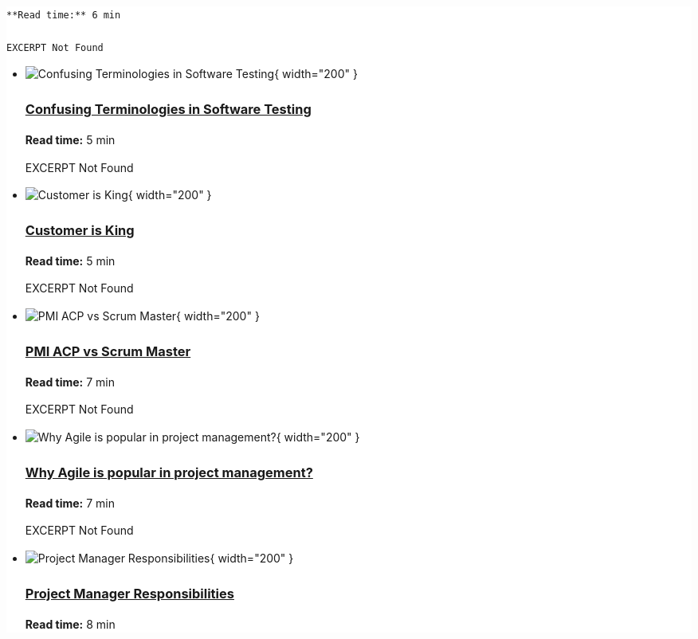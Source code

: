     **Read time:** 6 min
    
    EXCERPT Not Found


- ![Confusing Terminologies in Software Testing](../assets/images/pmblog/1021-Software-Bug-min.png){ width="200" }

    ### [Confusing Terminologies in Software Testing](confusing-terminologies-in-software-testing.md)
    
    **Read time:** 5 min
    
    EXCERPT Not Found
    
</div>

<div class="grid cards" markdown>



- ![Customer is King](../assets/images/pmblog/1020-Customer-Vendor-Relation.jpg){ width="200" }

    ### [Customer is King](customer-is-king.md)
    
    **Read time:** 5 min
    
    EXCERPT Not Found


- ![PMI ACP vs Scrum Master](../assets/images/pmblog/1019-PMI-ACP-Scrum-min.png){ width="200" }

    ### [PMI ACP vs Scrum Master](pmi-acp-vs-scrum-master.md)
    
    **Read time:** 7 min
    
    EXCERPT Not Found
    
</div>

<div class="grid cards" markdown>



- ![Why Agile is popular in project management?](../assets/images/pmblog/1018-Why-APM-is-Popular-min.png){ width="200" }

    ### [Why Agile is popular in project management?](why-agile-is-popular-in-project-management.md)
    
    **Read time:** 7 min
    
    EXCERPT Not Found


- ![Project Manager Responsibilities](../assets/images/pmblog/1017-Responsibilties-of-Project-Manager-min.jpg){ width="200" }

    ### [Project Manager Responsibilities](project-manager-responsibilities.md)
    
    **Read time:** 8 min
    